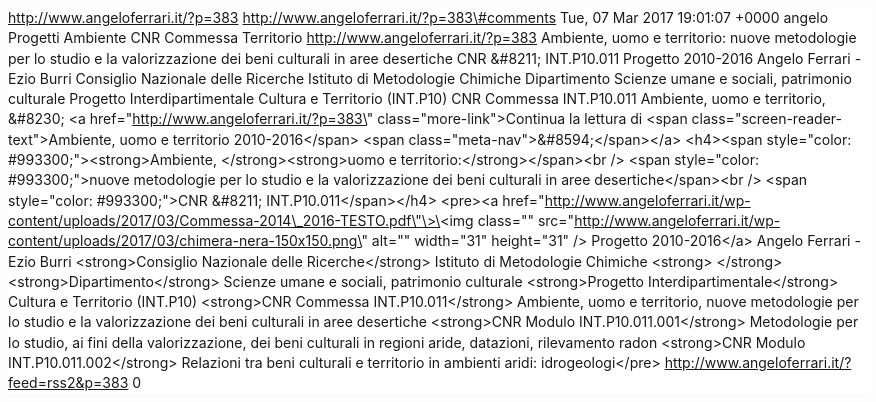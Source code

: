 http://www.angeloferrari.it/?p=383 http://www.angeloferrari.it/?p=383\#comments Tue, 07 Mar 2017 19:01:07 +0000 angelo Progetti Ambiente CNR Commessa Territorio http://www.angeloferrari.it/?p=383 Ambiente, uomo e territorio: nuove metodologie per lo studio e la valorizzazione dei beni culturali in aree desertiche CNR &\#8211; INT.P10.011 Progetto 2010-2016 Angelo Ferrari - Ezio Burri   Consiglio Nazionale delle Ricerche Istituto di Metodologie Chimiche   Dipartimento Scienze umane e sociali, patrimonio culturale   Progetto Interdipartimentale Cultura e Territorio (INT.P10) CNR Commessa INT.P10.011 Ambiente, uomo e territorio, &\#8230; \<a href=\"http://www.angeloferrari.it/?p=383\" class=\"more-link\"\>Continua la lettura di \<span class=\"screen-reader-text\"\>Ambiente, uomo e territorio 2010-2016\</span\> \<span class=\"meta-nav\"\>&\#8594;\</span\>\</a\> \<h4\>\<span style=\"color: \#993300;\"\>\<strong\>Ambiente, \</strong\>\<strong\>uomo e territorio:\</strong\>\</span\>\<br /\> \<span style=\"color: \#993300;\"\>nuove metodologie per lo studio e la valorizzazione dei beni culturali in aree desertiche\</span\>\<br /\> \<span style=\"color: \#993300;\"\>CNR &\#8211; INT.P10.011\</span\>\</h4\> \<pre\>\<a href=\"http://www.angeloferrari.it/wp-content/uploads/2017/03/Commessa-2014\_2016-TESTO.pdf\"\>\<img class=\"\" src=\"http://www.angeloferrari.it/wp-content/uploads/2017/03/chimera-nera-150x150.png\" alt=\"\" width=\"31\" height=\"31\" /\> Progetto 2010-2016\</a\> Angelo Ferrari - Ezio Burri   \<strong\>Consiglio Nazionale delle Ricerche\</strong\> Istituto di Metodologie Chimiche \<strong\> \</strong\> \<strong\>Dipartimento\</strong\> Scienze umane e sociali, patrimonio culturale   \<strong\>Progetto Interdipartimentale\</strong\> Cultura e Territorio (INT.P10) \<strong\>CNR Commessa INT.P10.011\</strong\> Ambiente, uomo e territorio, nuove metodologie per lo studio e la valorizzazione dei beni culturali in aree desertiche   \<strong\>CNR Modulo INT.P10.011.001\</strong\> Metodologie per lo studio, ai fini della valorizzazione, dei beni culturali in regioni aride, datazioni, rilevamento radon   \<strong\>CNR Modulo INT.P10.011.002\</strong\> Relazioni tra beni culturali e territorio in ambienti aridi: idrogeologi\</pre\> http://www.angeloferrari.it/?feed=rss2&p=383 0

